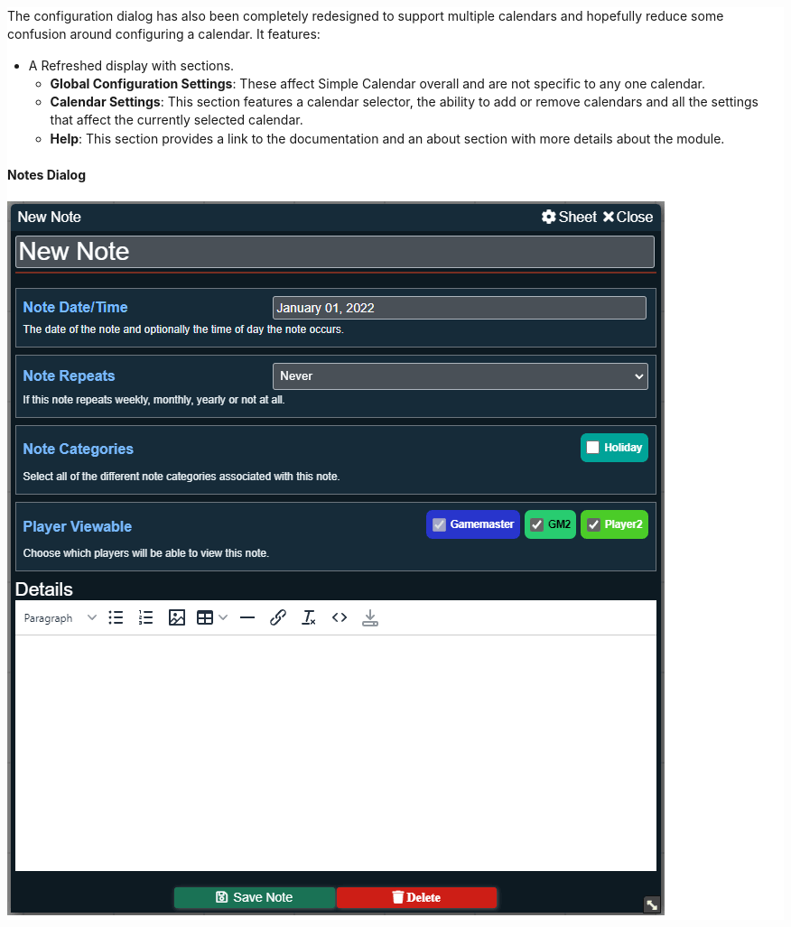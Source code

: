The configuration dialog has also been completely redesigned to support multiple calendars and hopefully reduce some confusion around configuring a calendar. It features:

- A Refreshed display with sections.
  - **Global Configuration Settings**: These affect Simple Calendar overall and are not specific to any one calendar.
  - **Calendar Settings**: This section features a calendar selector, the ability to add or remove calendars and all the settings that affect the currently selected calendar.
  - **Help**: This section provides a link to the documentation and an about section with more details about the module.

#### Notes Dialog

![](images/sc-v2-themes-notes.gif)
